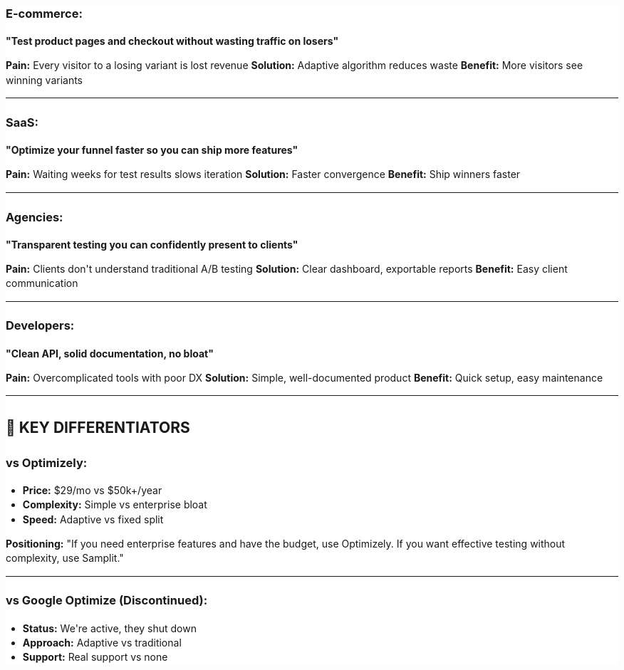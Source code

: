 
### E-commerce:
**"Test product pages and checkout without wasting traffic on losers"**

**Pain:** Every visitor to a losing variant is lost revenue
**Solution:** Adaptive algorithm reduces waste
**Benefit:** More visitors see winning variants

---

### SaaS:
**"Optimize your funnel faster so you can ship more features"**

**Pain:** Waiting weeks for test results slows iteration
**Solution:** Faster convergence
**Benefit:** Ship winners faster

---

### Agencies:
**"Transparent testing you can confidently present to clients"**

**Pain:** Clients don't understand traditional A/B testing
**Solution:** Clear dashboard, exportable reports
**Benefit:** Easy client communication

---

### Developers:
**"Clean API, solid documentation, no bloat"**

**Pain:** Overcomplicated tools with poor DX
**Solution:** Simple, well-documented product
**Benefit:** Quick setup, easy maintenance

---

## 🎯 KEY DIFFERENTIATORS

### vs Optimizely:
- **Price:** $29/mo vs $50k+/year
- **Complexity:** Simple vs enterprise bloat
- **Speed:** Adaptive vs fixed split

**Positioning:** "If you need enterprise features and have the budget, use Optimizely. If you want effective testing without complexity, use Samplit."

---

### vs Google Optimize (Discontinued):
- **Status:** We're active, they shut down
- **Approach:** Adaptive vs traditional
- **Support:** Real support vs none
